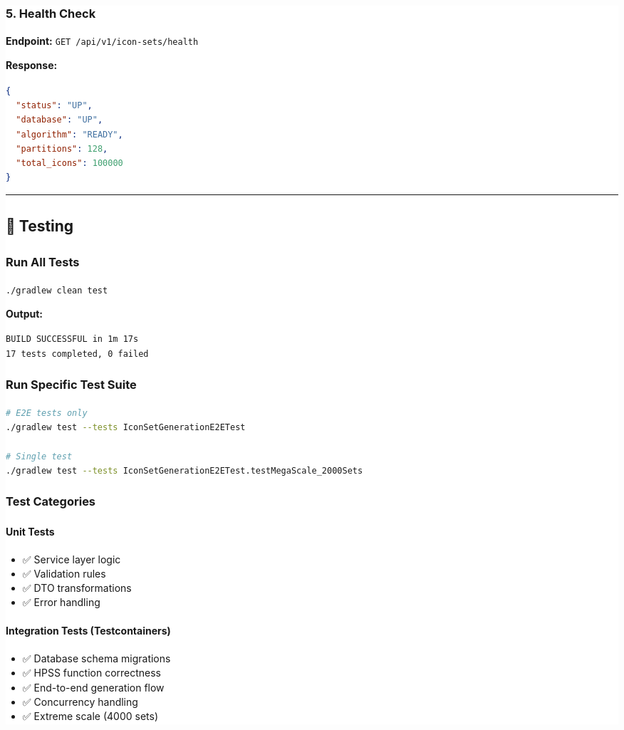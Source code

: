 ### 5. Health Check

**Endpoint:** `GET /api/v1/icon-sets/health`

**Response:**
```json
{
  "status": "UP",
  "database": "UP",
  "algorithm": "READY",
  "partitions": 128,
  "total_icons": 100000
}
```

---

## 🧪 Testing

### Run All Tests

```bash
./gradlew clean test
```

**Output:**
```
BUILD SUCCESSFUL in 1m 17s
17 tests completed, 0 failed
```

### Run Specific Test Suite

```bash
# E2E tests only
./gradlew test --tests IconSetGenerationE2ETest

# Single test
./gradlew test --tests IconSetGenerationE2ETest.testMegaScale_2000Sets
```

### Test Categories

#### Unit Tests
- ✅ Service layer logic
- ✅ Validation rules
- ✅ DTO transformations
- ✅ Error handling

#### Integration Tests (Testcontainers)
- ✅ Database schema migrations
- ✅ HPSS function correctness
- ✅ End-to-end generation flow
- ✅ Concurrency handling
- ✅ Extreme scale (4000 sets)

